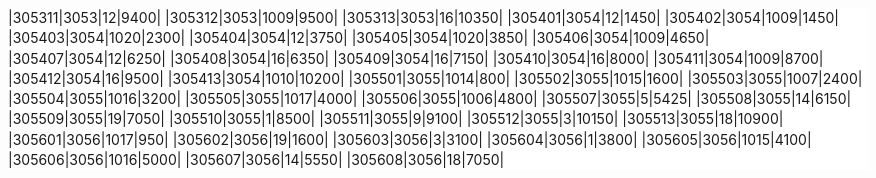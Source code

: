 |305311|3053|12|9400|
|305312|3053|1009|9500|
|305313|3053|16|10350|
|305401|3054|12|1450|
|305402|3054|1009|1450|
|305403|3054|1020|2300|
|305404|3054|12|3750|
|305405|3054|1020|3850|
|305406|3054|1009|4650|
|305407|3054|12|6250|
|305408|3054|16|6350|
|305409|3054|16|7150|
|305410|3054|16|8000|
|305411|3054|1009|8700|
|305412|3054|16|9500|
|305413|3054|1010|10200|
|305501|3055|1014|800|
|305502|3055|1015|1600|
|305503|3055|1007|2400|
|305504|3055|1016|3200|
|305505|3055|1017|4000|
|305506|3055|1006|4800|
|305507|3055|5|5425|
|305508|3055|14|6150|
|305509|3055|19|7050|
|305510|3055|1|8500|
|305511|3055|9|9100|
|305512|3055|3|10150|
|305513|3055|18|10900|
|305601|3056|1017|950|
|305602|3056|19|1600|
|305603|3056|3|3100|
|305604|3056|1|3800|
|305605|3056|1015|4100|
|305606|3056|1016|5000|
|305607|3056|14|5550|
|305608|3056|18|7050|